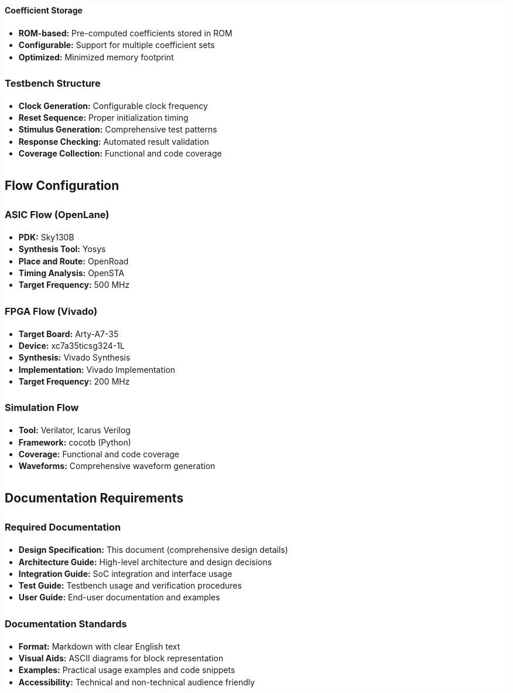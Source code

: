 #### Coefficient Storage
- **ROM-based:** Pre-computed coefficients stored in ROM
- **Configurable:** Support for multiple coefficient sets
- **Optimized:** Minimized memory footprint

### Testbench Structure
- **Clock Generation:** Configurable clock frequency
- **Reset Sequence:** Proper initialization timing
- **Stimulus Generation:** Comprehensive test patterns
- **Response Checking:** Automated result validation
- **Coverage Collection:** Functional and code coverage

## Flow Configuration

### ASIC Flow (OpenLane)
- **PDK:** Sky130B
- **Synthesis Tool:** Yosys
- **Place and Route:** OpenRoad
- **Timing Analysis:** OpenSTA
- **Target Frequency:** 500 MHz

### FPGA Flow (Vivado)
- **Target Board:** Arty-A7-35
- **Device:** xc7a35ticsg324-1L
- **Synthesis:** Vivado Synthesis
- **Implementation:** Vivado Implementation
- **Target Frequency:** 200 MHz

### Simulation Flow
- **Tool:** Verilator, Icarus Verilog
- **Framework:** cocotb (Python)
- **Coverage:** Functional and code coverage
- **Waveforms:** Comprehensive waveform generation

## Documentation Requirements

### Required Documentation
- **Design Specification:** This document (comprehensive design details)
- **Architecture Guide:** High-level architecture and design decisions
- **Integration Guide:** SoC integration and interface usage
- **Test Guide:** Testbench usage and verification procedures
- **User Guide:** End-user documentation and examples

### Documentation Standards
- **Format:** Markdown with clear English text
- **Visual Aids:** ASCII diagrams for block representation
- **Examples:** Practical usage examples and code snippets
- **Accessibility:** Technical and non-technical audience friendly
